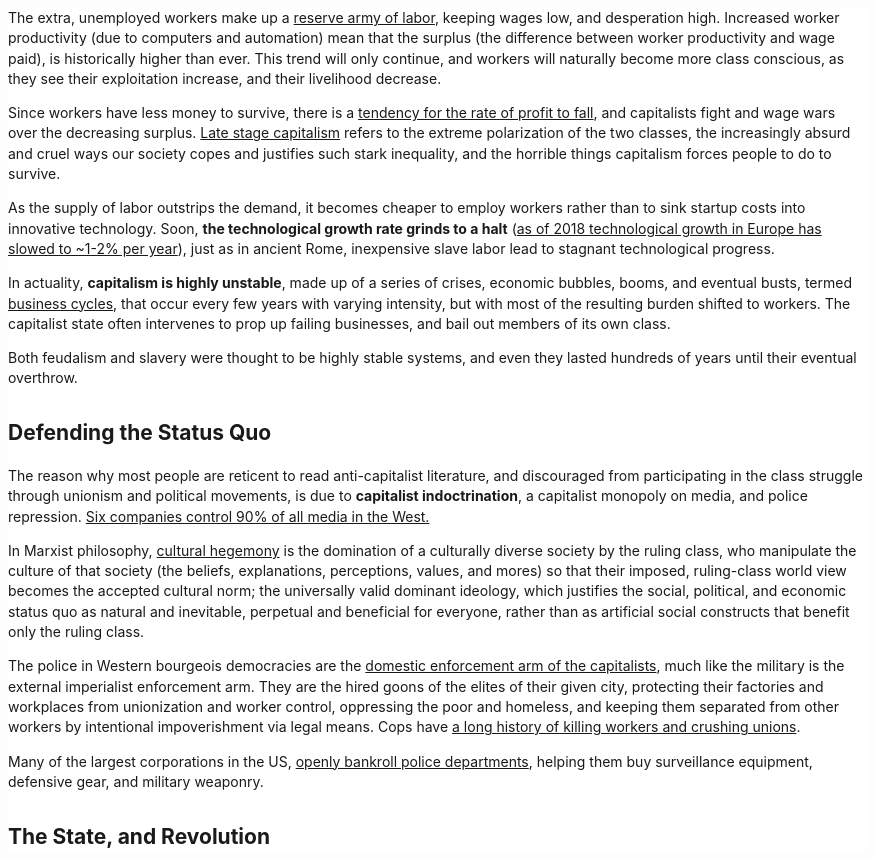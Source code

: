 The extra, unemployed workers make up a [reserve army of labor](https://en.wikipedia.org/wiki/Reserve_army_of_labour), keeping wages low, and desperation high. Increased worker productivity (due to computers and automation) mean that the surplus (the difference between worker productivity and wage paid), is historically higher than ever. This trend will only continue, and workers will naturally become more class conscious, as they see their exploitation increase, and their livelihood decrease.

Since workers have less money to survive, there is a [tendency for the rate of profit to fall](https://en.wikipedia.org/wiki/Tendency_of_the_rate_of_profit_to_fall), and capitalists fight and wage wars over the decreasing surplus. [Late stage capitalism](https://www.reddit.com/r/LateStageCapitalism/top/) refers to the extreme polarization of the two classes, the increasingly absurd and cruel ways our society copes and justifies such stark inequality, and the horrible things capitalism forces people to do to survive.

As the supply of labor outstrips the demand, it becomes cheaper to employ workers rather than to sink startup costs into innovative technology. Soon, **the technological growth rate grinds to a halt** ([as of 2018 technological growth in Europe has slowed to ~1-2% per year](https://youtube.com/watch?v=kTl4b0w6mpk)), just as in ancient Rome, inexpensive slave labor lead to stagnant technological progress.

In actuality, **capitalism is highly unstable**, made up of a series of crises, economic bubbles, booms, and eventual busts, termed [business cycles](https://en.wikipedia.org/wiki/Business_cycle), that occur every few years with varying intensity, but with most of the resulting burden shifted to workers. The capitalist state often intervenes to prop up failing businesses, and bail out members of its own class.

Both feudalism and slavery were thought to be highly stable systems, and even they lasted hundreds of years until their eventual overthrow.

## Defending the Status Quo

The reason why most people are reticent to read anti-capitalist literature, and discouraged from participating in the class struggle through unionism and political movements, is due to **capitalist indoctrination**, a capitalist monopoly on media, and police repression. [Six companies control 90% of all media in the West.](https://i.imgur.com/1OFAeQ5.jpg)

In Marxist philosophy, [cultural hegemony](https://en.wikipedia.org/wiki/Cultural_hegemony) is the domination of a culturally diverse society by the ruling class, who manipulate the culture of that society (the beliefs, explanations, perceptions, values, and mores) so that their imposed, ruling-class world view becomes the accepted cultural norm; the universally valid dominant ideology, which justifies the social, political, and economic status quo as natural and inevitable, perpetual and beneficial for everyone, rather than as artificial social constructs that benefit only the ruling class.

The police in Western bourgeois democracies are the [domestic enforcement arm of the capitalists](acab.md), much like the military is the external imperialist enforcement arm. They are the hired goons of the elites of their given city, protecting their factories and workplaces from unionization and worker control, oppressing the poor and homeless, and keeping them separated from other workers by intentional impoverishment via legal means. Cops have [a long history of killing workers and crushing unions](us_atrocities.md#workers-and-the-poor).

Many of the largest corporations in the US, [openly bankroll police departments](https://news.littlesis.org/2020/06/18/corporate-backers-of-the-blue-how-corporations-bankroll-u-s-police-foundations/), helping them buy surveillance equipment, defensive gear, and military weaponry.

## The State, and Revolution
